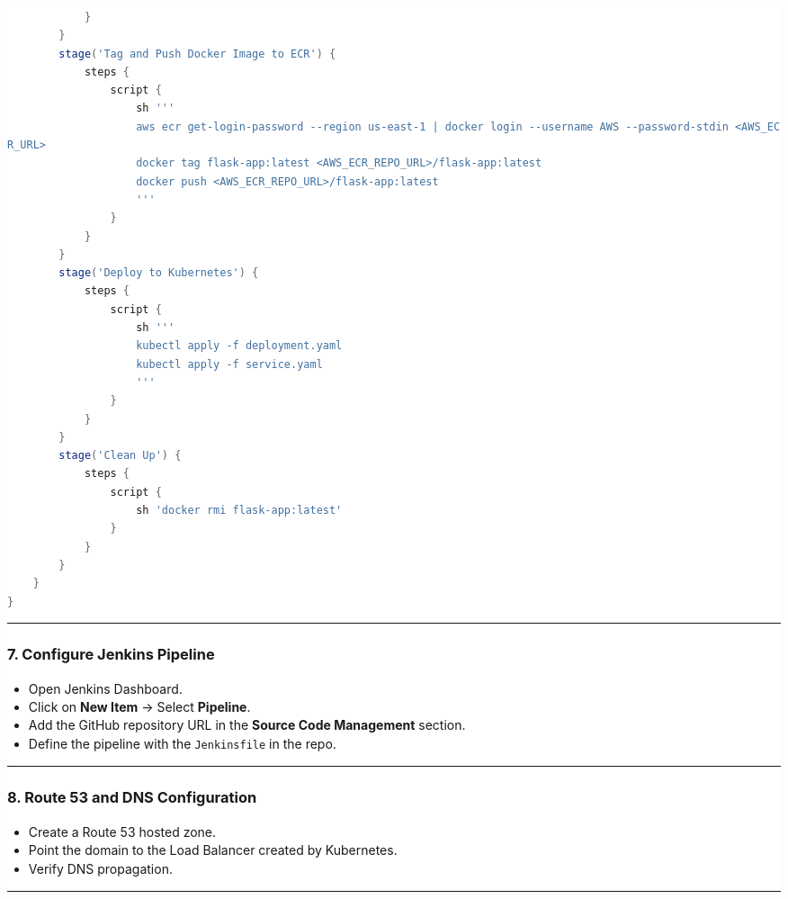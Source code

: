 ```groovy
            }
        }
        stage('Tag and Push Docker Image to ECR') {
            steps {
                script {
                    sh '''
                    aws ecr get-login-password --region us-east-1 | docker login --username AWS --password-stdin <AWS_ECR_URL>
                    docker tag flask-app:latest <AWS_ECR_REPO_URL>/flask-app:latest
                    docker push <AWS_ECR_REPO_URL>/flask-app:latest
                    '''
                }
            }
        }
        stage('Deploy to Kubernetes') {
            steps {
                script {
                    sh '''
                    kubectl apply -f deployment.yaml
                    kubectl apply -f service.yaml
                    '''
                }
            }
        }
        stage('Clean Up') {
            steps {
                script {
                    sh 'docker rmi flask-app:latest'
                }
            }
        }
    }
}
```

---

### 7. **Configure Jenkins Pipeline**
- Open Jenkins Dashboard.
- Click on **New Item** -> Select **Pipeline**.
- Add the GitHub repository URL in the **Source Code Management** section.
- Define the pipeline with the `Jenkinsfile` in the repo.

---

### 8. **Route 53 and DNS Configuration**
- Create a Route 53 hosted zone.
- Point the domain to the Load Balancer created by Kubernetes.
- Verify DNS propagation.

---
